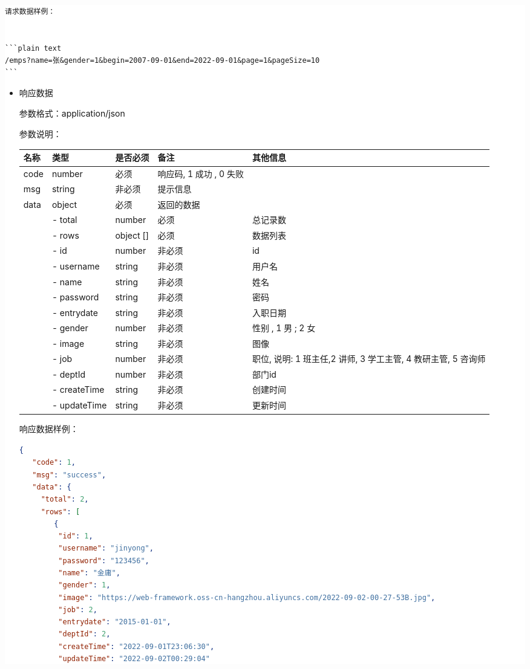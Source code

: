 
	请求数据样例：


	```plain text
	/emps?name=张&gender=1&begin=2007-09-01&end=2022-09-01&page=1&pageSize=10
	```

- 响应数据

	参数格式：application/json


	参数说明：


	| 名称            | 类型        | 是否必须 | 备注                                        | 其他信息            |
	| ------------- | --------- | ---- | ----------------------------------------- | --------------- |
	| code          | number    | 必须   | 响应码, 1 成功 , 0 失败                          |                 |
	| msg           | string    | 非必须  | 提示信息                                      |                 |
	| data          | object    | 必须   | 返回的数据                                     |                 |
	| |- total      | number    | 必须   | 总记录数                                      |                 |
	| |- rows       | object [] | 必须   | 数据列表                                      | item 类型: object |
	| |- id         | number    | 非必须  | id                                        |                 |
	| |- username   | string    | 非必须  | 用户名                                       |                 |
	| |- name       | string    | 非必须  | 姓名                                        |                 |
	| |- password   | string    | 非必须  | 密码                                        |                 |
	| |- entrydate  | string    | 非必须  | 入职日期                                      |                 |
	| |- gender     | number    | 非必须  | 性别 , 1 男 ; 2 女                            |                 |
	| |- image      | string    | 非必须  | 图像                                        |                 |
	| |- job        | number    | 非必须  | 职位, 说明: 1 班主任,2 讲师, 3 学工主管, 4 教研主管, 5 咨询师 |                 |
	| |- deptId     | number    | 非必须  | 部门id                                      |                 |
	| |- createTime | string    | 非必须  | 创建时间                                      |                 |
	| |- updateTime | string    | 非必须  | 更新时间                                      |                 |


	响应数据样例：


	```json
	{
	   "code": 1,
	   "msg": "success",
	   "data": {
	     "total": 2,
	     "rows": [
	        {
	         "id": 1,
	         "username": "jinyong",
	         "password": "123456",
	         "name": "金庸",
	         "gender": 1,
	         "image": "https://web-framework.oss-cn-hangzhou.aliyuncs.com/2022-09-02-00-27-53B.jpg",
	         "job": 2,
	         "entrydate": "2015-01-01",
	         "deptId": 2,
	         "createTime": "2022-09-01T23:06:30",
	         "updateTime": "2022-09-02T00:29:04"